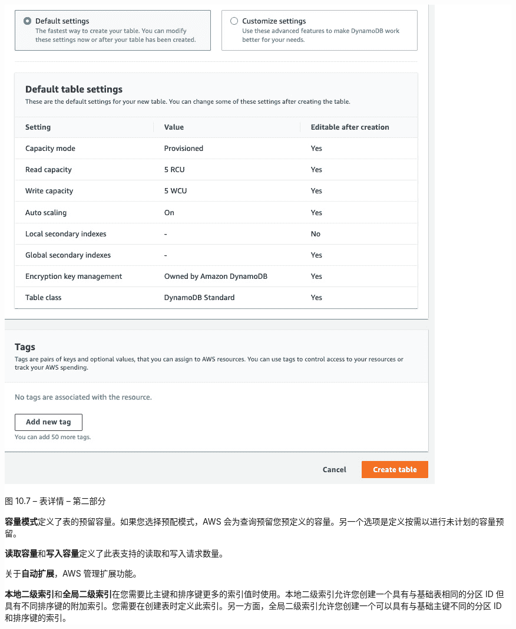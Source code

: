 ![图片](img/Figure_10.7_B19195.jpg)

图 10.7 – 表详情 – 第二部分

**容量模式**定义了表的预留容量。如果您选择预配模式，AWS 会为查询预留您预定义的容量。另一个选项是定义按需以进行未计划的容量预留。

**读取容量**和**写入容量**定义了此表支持的读取和写入请求数量。

关于**自动扩展**，AWS 管理扩展功能。

**本地二级索引**和**全局二级索引**在您需要比主键和排序键更多的索引值时使用。本地二级索引允许您创建一个具有与基础表相同的分区 ID 但具有不同排序键的附加索引。您需要在创建表时定义此索引。另一方面，全局二级索引允许您创建一个可以具有与基础主键不同的分区 ID 和排序键的索引。
